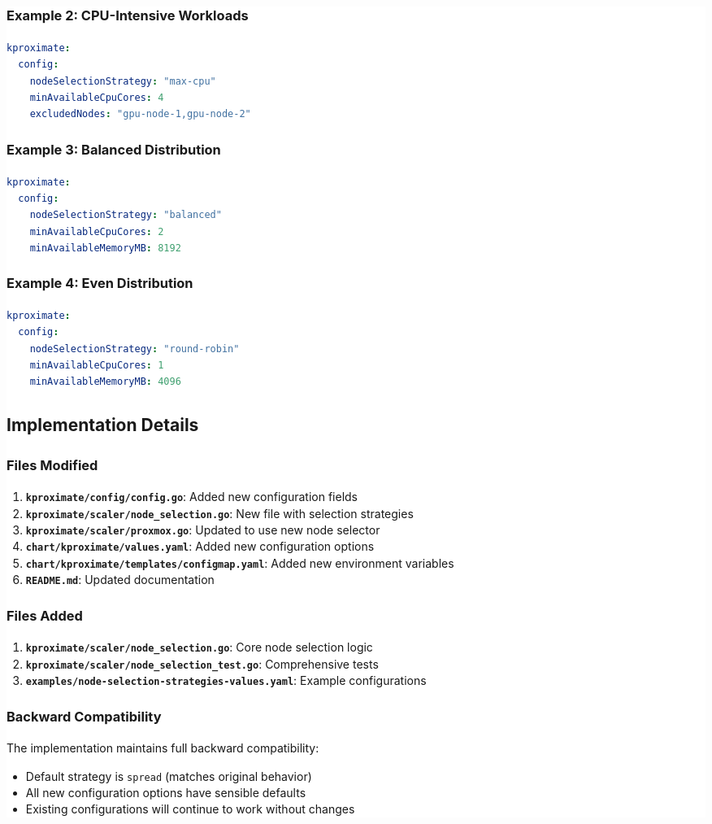 ### Example 2: CPU-Intensive Workloads
```yaml
kproximate:
  config:
    nodeSelectionStrategy: "max-cpu"
    minAvailableCpuCores: 4
    excludedNodes: "gpu-node-1,gpu-node-2"
```

### Example 3: Balanced Distribution
```yaml
kproximate:
  config:
    nodeSelectionStrategy: "balanced"
    minAvailableCpuCores: 2
    minAvailableMemoryMB: 8192
```

### Example 4: Even Distribution
```yaml
kproximate:
  config:
    nodeSelectionStrategy: "round-robin"
    minAvailableCpuCores: 1
    minAvailableMemoryMB: 4096
```

## Implementation Details

### Files Modified

1. **`kproximate/config/config.go`**: Added new configuration fields
2. **`kproximate/scaler/node_selection.go`**: New file with selection strategies
3. **`kproximate/scaler/proxmox.go`**: Updated to use new node selector
4. **`chart/kproximate/values.yaml`**: Added new configuration options
5. **`chart/kproximate/templates/configmap.yaml`**: Added new environment variables
6. **`README.md`**: Updated documentation

### Files Added

1. **`kproximate/scaler/node_selection.go`**: Core node selection logic
2. **`kproximate/scaler/node_selection_test.go`**: Comprehensive tests
3. **`examples/node-selection-strategies-values.yaml`**: Example configurations

### Backward Compatibility

The implementation maintains full backward compatibility:
- Default strategy is `spread` (matches original behavior)
- All new configuration options have sensible defaults
- Existing configurations will continue to work without changes
